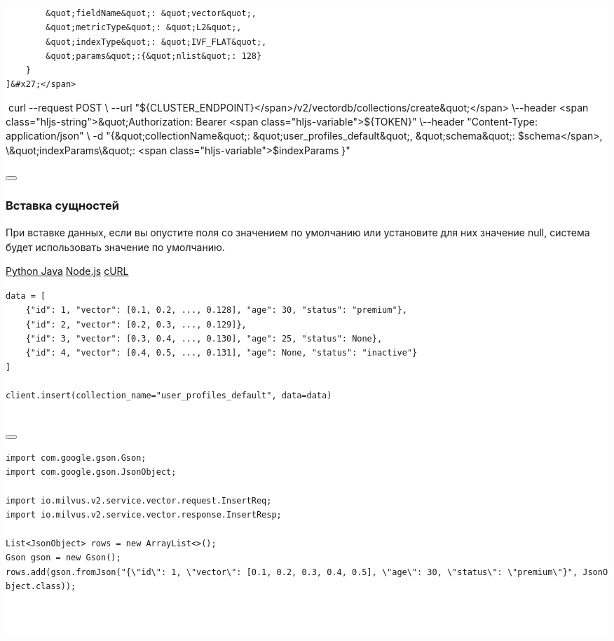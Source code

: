             &quot;fieldName&quot;: &quot;vector&quot;,​
            &quot;metricType&quot;: &quot;L2&quot;,​
            &quot;indexType&quot;: &quot;IVF_FLAT&quot;,​
            &quot;params&quot;:{&quot;nlist&quot;: 128}​
        }​
    ]&#x27;</span>​
​
curl --request POST \​
--url <span class="hljs-string">&quot;<span class="hljs-variable">${CLUSTER_ENDPOINT}</span>/v2/vectordb/collections/create&quot;</span> \​
--header <span class="hljs-string">&quot;Authorization: Bearer <span class="hljs-variable">${TOKEN}</span>&quot;</span> \​
--header <span class="hljs-string">&quot;Content-Type: application/json&quot;</span> \​
-d <span class="hljs-string">&quot;{​
    \&quot;collectionName\&quot;: \&quot;user_profiles_default\&quot;,​
    \&quot;schema\&quot;: <span class="hljs-variable">$schema</span>,​
    \&quot;indexParams\&quot;: <span class="hljs-variable">$indexParams</span>​
}&quot;</span>​

<button class="copy-code-btn"></button></code></pre>
<h3 id="Insert-entities" class="common-anchor-header">Вставка сущностей</h3><p>При вставке данных, если вы опустите поля со значением по умолчанию или установите для них значение null, система будет использовать значение по умолчанию.</p>
<div class="multipleCode">
 <a href="#python">Python </a> <a href="#java">Java</a> <a href="#javascript">Node.js</a> <a href="#curl">cURL</a></div>
<pre><code translate="no" class="language-python">data = [​
    {<span class="hljs-string">&quot;id&quot;</span>: <span class="hljs-number">1</span>, <span class="hljs-string">&quot;vector&quot;</span>: [<span class="hljs-number">0.1</span>, <span class="hljs-number">0.2</span>, ..., <span class="hljs-number">0.128</span>], <span class="hljs-string">&quot;age&quot;</span>: <span class="hljs-number">30</span>, <span class="hljs-string">&quot;status&quot;</span>: <span class="hljs-string">&quot;premium&quot;</span>},​
    {<span class="hljs-string">&quot;id&quot;</span>: <span class="hljs-number">2</span>, <span class="hljs-string">&quot;vector&quot;</span>: [<span class="hljs-number">0.2</span>, <span class="hljs-number">0.3</span>, ..., <span class="hljs-number">0.129</span>]},
    {<span class="hljs-string">&quot;id&quot;</span>: <span class="hljs-number">3</span>, <span class="hljs-string">&quot;vector&quot;</span>: [<span class="hljs-number">0.3</span>, <span class="hljs-number">0.4</span>, ..., <span class="hljs-number">0.130</span>], <span class="hljs-string">&quot;age&quot;</span>: <span class="hljs-number">25</span>, <span class="hljs-string">&quot;status&quot;</span>: <span class="hljs-literal">None</span>}, 
    {<span class="hljs-string">&quot;id&quot;</span>: <span class="hljs-number">4</span>, <span class="hljs-string">&quot;vector&quot;</span>: [<span class="hljs-number">0.4</span>, <span class="hljs-number">0.5</span>, ..., <span class="hljs-number">0.131</span>], <span class="hljs-string">&quot;age&quot;</span>: <span class="hljs-literal">None</span>, <span class="hljs-string">&quot;status&quot;</span>: <span class="hljs-string">&quot;inactive&quot;</span>} 
]​
​
client.insert(collection_name=<span class="hljs-string">&quot;user_profiles_default&quot;</span>, data=data)​

<button class="copy-code-btn"></button></code></pre>
<pre><code translate="no" class="language-java">import com.google.gson.Gson;​
import com.google.gson.JsonObject;​
​
import io.milvus.v2.service.vector.request.InsertReq;​
import io.milvus.v2.service.vector.response.InsertResp;​
​
List&lt;JsonObject&gt; rows = <span class="hljs-keyword">new</span> ArrayList&lt;&gt;();​
Gson gson = <span class="hljs-keyword">new</span> Gson();​
rows.<span class="hljs-keyword">add</span>(gson.fromJson(<span class="hljs-string">&quot;{\&quot;id\&quot;: 1, \&quot;vector\&quot;: [0.1, 0.2, 0.3, 0.4, 0.5], \&quot;age\&quot;: 30, \&quot;status\&quot;: \&quot;premium\&quot;}&quot;</span>, JsonObject.<span class="hljs-keyword">class</span>));​